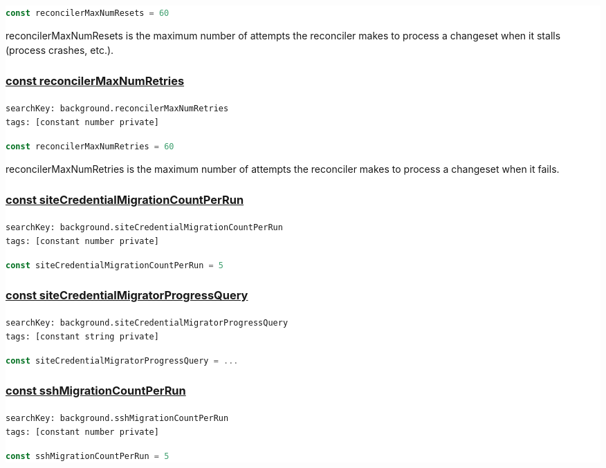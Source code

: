 ```Go
const reconcilerMaxNumResets = 60
```

reconcilerMaxNumResets is the maximum number of attempts the reconciler makes to process a changeset when it stalls (process crashes, etc.). 

### <a id="reconcilerMaxNumRetries" href="#reconcilerMaxNumRetries">const reconcilerMaxNumRetries</a>

```
searchKey: background.reconcilerMaxNumRetries
tags: [constant number private]
```

```Go
const reconcilerMaxNumRetries = 60
```

reconcilerMaxNumRetries is the maximum number of attempts the reconciler makes to process a changeset when it fails. 

### <a id="siteCredentialMigrationCountPerRun" href="#siteCredentialMigrationCountPerRun">const siteCredentialMigrationCountPerRun</a>

```
searchKey: background.siteCredentialMigrationCountPerRun
tags: [constant number private]
```

```Go
const siteCredentialMigrationCountPerRun = 5
```

### <a id="siteCredentialMigratorProgressQuery" href="#siteCredentialMigratorProgressQuery">const siteCredentialMigratorProgressQuery</a>

```
searchKey: background.siteCredentialMigratorProgressQuery
tags: [constant string private]
```

```Go
const siteCredentialMigratorProgressQuery = ...
```

### <a id="sshMigrationCountPerRun" href="#sshMigrationCountPerRun">const sshMigrationCountPerRun</a>

```
searchKey: background.sshMigrationCountPerRun
tags: [constant number private]
```

```Go
const sshMigrationCountPerRun = 5
```
